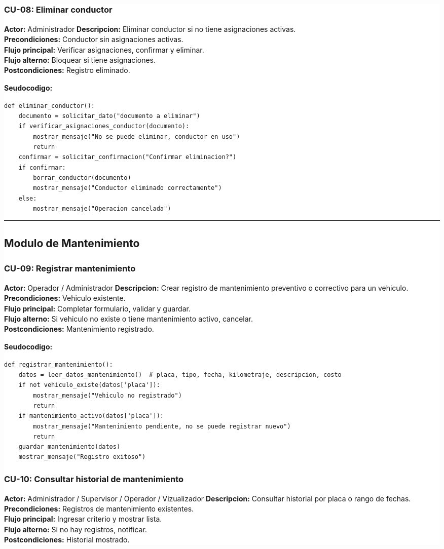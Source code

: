### CU-08: Eliminar conductor
**Actor:** Administrador
**Descripcion:** Eliminar conductor si no tiene asignaciones activas.  
**Precondiciones:** Conductor sin asignaciones activas.  
**Flujo principal:** Verificar asignaciones, confirmar y eliminar.  
**Flujo alterno:** Bloquear si tiene asignaciones.  
**Postcondiciones:** Registro eliminado.

**Seudocodigo:**
```
def eliminar_conductor():
    documento = solicitar_dato("documento a eliminar")
    if verificar_asignaciones_conductor(documento):
        mostrar_mensaje("No se puede eliminar, conductor en uso")
        return
    confirmar = solicitar_confirmacion("Confirmar eliminacion?")
    if confirmar:
        borrar_conductor(documento)
        mostrar_mensaje("Conductor eliminado correctamente")
    else:
        mostrar_mensaje("Operacion cancelada")
```

---

## Modulo de Mantenimiento

### CU-09: Registrar mantenimiento
**Actor:** Operador / Administrador
**Descripcion:** Crear registro de mantenimiento preventivo o correctivo para un vehiculo.  
**Precondiciones:** Vehiculo existente.  
**Flujo principal:** Completar formulario, validar y guardar.  
**Flujo alterno:** Si vehiculo no existe o tiene mantenimiento activo, cancelar.  
**Postcondiciones:** Mantenimiento registrado.

**Seudocodigo:**
```
def registrar_mantenimiento():
    datos = leer_datos_mantenimiento()  # placa, tipo, fecha, kilometraje, descripcion, costo
    if not vehiculo_existe(datos['placa']):
        mostrar_mensaje("Vehiculo no registrado")
        return
    if mantenimiento_activo(datos['placa']):
        mostrar_mensaje("Mantenimiento pendiente, no se puede registrar nuevo")
        return
    guardar_mantenimiento(datos)
    mostrar_mensaje("Registro exitoso")
```

### CU-10: Consultar historial de mantenimiento
**Actor:** Administrador / Supervisor / Operador / Vizualizador
**Descripcion:** Consultar historial por placa o rango de fechas.  
**Precondiciones:** Registros de mantenimiento existentes.  
**Flujo principal:** Ingresar criterio y mostrar lista.  
**Flujo alterno:** Si no hay registros, notificar.  
**Postcondiciones:** Historial mostrado.
